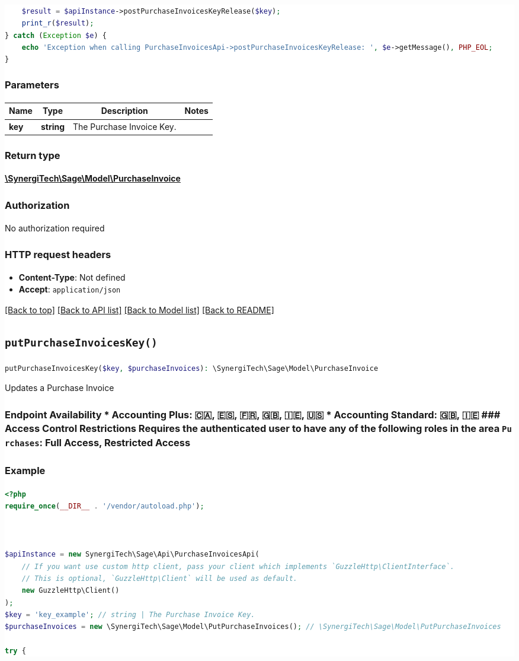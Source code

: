 ```php
    $result = $apiInstance->postPurchaseInvoicesKeyRelease($key);
    print_r($result);
} catch (Exception $e) {
    echo 'Exception when calling PurchaseInvoicesApi->postPurchaseInvoicesKeyRelease: ', $e->getMessage(), PHP_EOL;
}
```

### Parameters

| Name | Type | Description  | Notes |
| ------------- | ------------- | ------------- | ------------- |
| **key** | **string**| The Purchase Invoice Key. | |

### Return type

[**\SynergiTech\Sage\Model\PurchaseInvoice**](../Model/PurchaseInvoice.md)

### Authorization

No authorization required

### HTTP request headers

- **Content-Type**: Not defined
- **Accept**: `application/json`

[[Back to top]](#) [[Back to API list]](../../README.md#endpoints)
[[Back to Model list]](../../README.md#models)
[[Back to README]](../../README.md)

## `putPurchaseInvoicesKey()`

```php
putPurchaseInvoicesKey($key, $purchaseInvoices): \SynergiTech\Sage\Model\PurchaseInvoice
```

Updates a Purchase Invoice

### Endpoint Availability  * Accounting Plus: 🇨🇦, 🇪🇸, 🇫🇷, 🇬🇧, 🇮🇪, 🇺🇸 * Accounting Standard: 🇬🇧, 🇮🇪  ### Access Control Restrictions  Requires the authenticated user to have any of the following roles in the area `Purchases`: Full Access, Restricted Access

### Example

```php
<?php
require_once(__DIR__ . '/vendor/autoload.php');



$apiInstance = new SynergiTech\Sage\Api\PurchaseInvoicesApi(
    // If you want use custom http client, pass your client which implements `GuzzleHttp\ClientInterface`.
    // This is optional, `GuzzleHttp\Client` will be used as default.
    new GuzzleHttp\Client()
);
$key = 'key_example'; // string | The Purchase Invoice Key.
$purchaseInvoices = new \SynergiTech\Sage\Model\PutPurchaseInvoices(); // \SynergiTech\Sage\Model\PutPurchaseInvoices

try {
```